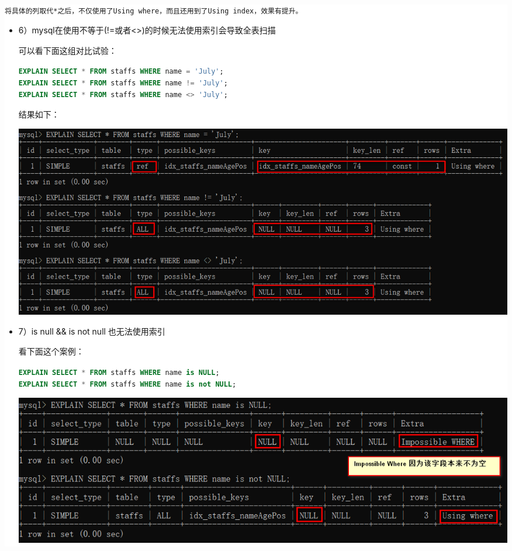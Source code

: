     将具体的列取代*之后，不仅使用了Using where，而且还用到了Using index，效果有提升。

* 6）mysql在使用不等于(!=或者<>)的时候无法使用索引会导致全表扫描

    可以看下面这组对比试验：
    ```sql
    EXPLAIN SELECT * FROM staffs WHERE name = 'July';
    EXPLAIN SELECT * FROM staffs WHERE name != 'July';
    EXPLAIN SELECT * FROM staffs WHERE name <> 'July';
    ```
    结果如下：

    ![](./img/fail13.png)

 * 7）is null && is not null 也无法使用索引

    看下面这个案例：

    ```sql
    EXPLAIN SELECT * FROM staffs WHERE name is NULL;
    EXPLAIN SELECT * FROM staffs WHERE name is not NULL;
    ```
    ![](./img/fail14.png)
